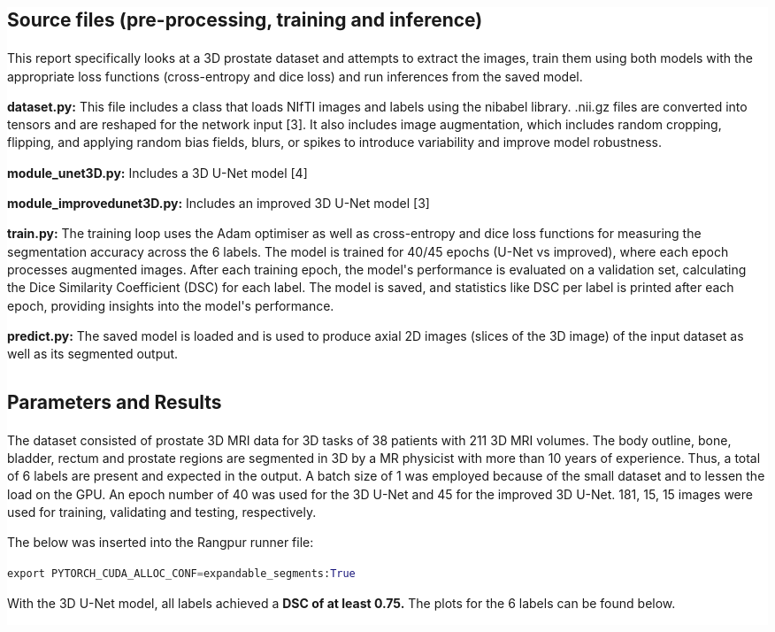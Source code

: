 ## Source files (pre-processing, training and inference)
This report specifically looks at a 3D prostate dataset and attempts to extract the images, train them using both models with the appropriate loss functions (cross-entropy and dice loss) and run inferences from the saved model. 

**dataset.py:** This file includes a class that loads NIfTI images and labels using the nibabel library. .nii.gz files are converted into tensors and are reshaped for the network input [3]. It also includes image augmentation, which includes random cropping, flipping, and applying random bias fields, blurs, or spikes to introduce variability and improve model robustness.

**module_unet3D.py:** Includes a 3D U-Net model [4]


**module_improvedunet3D.py:** Includes an improved 3D U-Net model [3]


**train.py:** The training loop uses the Adam optimiser as well as cross-entropy and dice loss functions for measuring the segmentation accuracy across the 6 labels. The model is trained for 40/45 epochs (U-Net vs improved), where each epoch processes augmented images. After each training epoch, the model's performance is evaluated on a validation set, calculating the Dice Similarity Coefficient (DSC) for each label. The model is saved, and statistics like DSC per label is printed after each epoch, providing insights into the model's performance.


**predict.py:** The saved model is loaded and is used to produce axial 2D images (slices of the 3D image) of the input dataset as well as its segmented output.  


## Parameters and Results
The dataset consisted of prostate 3D MRI data for 3D tasks of 38 patients with 211 3D MRI volumes. The body outline, bone, bladder, rectum and prostate regions are segmented in 3D by a MR physicist with more than 10 years of experience. Thus, a total of 6 labels are present and expected in the output. A batch size of 1 was employed because of the small dataset and to lessen the load on the GPU. An epoch number of 40 was used for the 3D U-Net and 45 for the improved 3D U-Net. 181, 15, 15 images were used for training, validating and testing, respectively. 

The below was inserted into the Rangpur runner file:

```python
export PYTORCH_CUDA_ALLOC_CONF=expandable_segments:True
```

With the 3D U-Net model, all labels achieved a **DSC of at least 0.75.** The plots for the 6 labels can be found below.


<table>
  <tr>